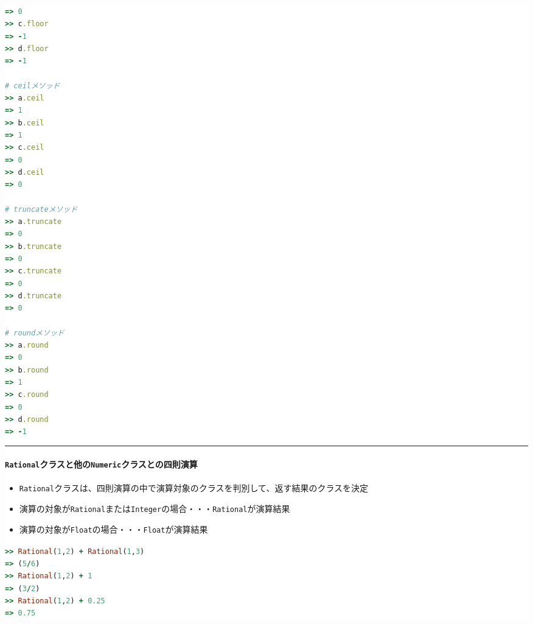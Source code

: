 ```ruby
=> 0
>> c.floor
=> -1
>> d.floor
=> -1

# ceilメソッド
>> a.ceil
=> 1
>> b.ceil
=> 1
>> c.ceil
=> 0
>> d.ceil
=> 0

# truncateメソッド
>> a.truncate
=> 0
>> b.truncate
=> 0
>> c.truncate
=> 0
>> d.truncate
=> 0

# roundメソッド
>> a.round
=> 0
>> b.round
=> 1
>> c.round
=> 0
>> d.round
=> -1
```

***

#### `Rational`クラスと他の`Numeric`クラスとの四則演算

* `Rational`クラスは、四則演算の中で演算対象のクラスを判別して、返す結果のクラスを決定

* 演算の対象が`Rational`または`Integer`の場合・・・`Rational`が演算結果

* 演算の対象が`Float`の場合・・・`Float`が演算結果

```ruby
>> Rational(1,2) + Rational(1,3)
=> (5/6)
>> Rational(1,2) + 1
=> (3/2)
>> Rational(1,2) + 0.25
=> 0.75
```
